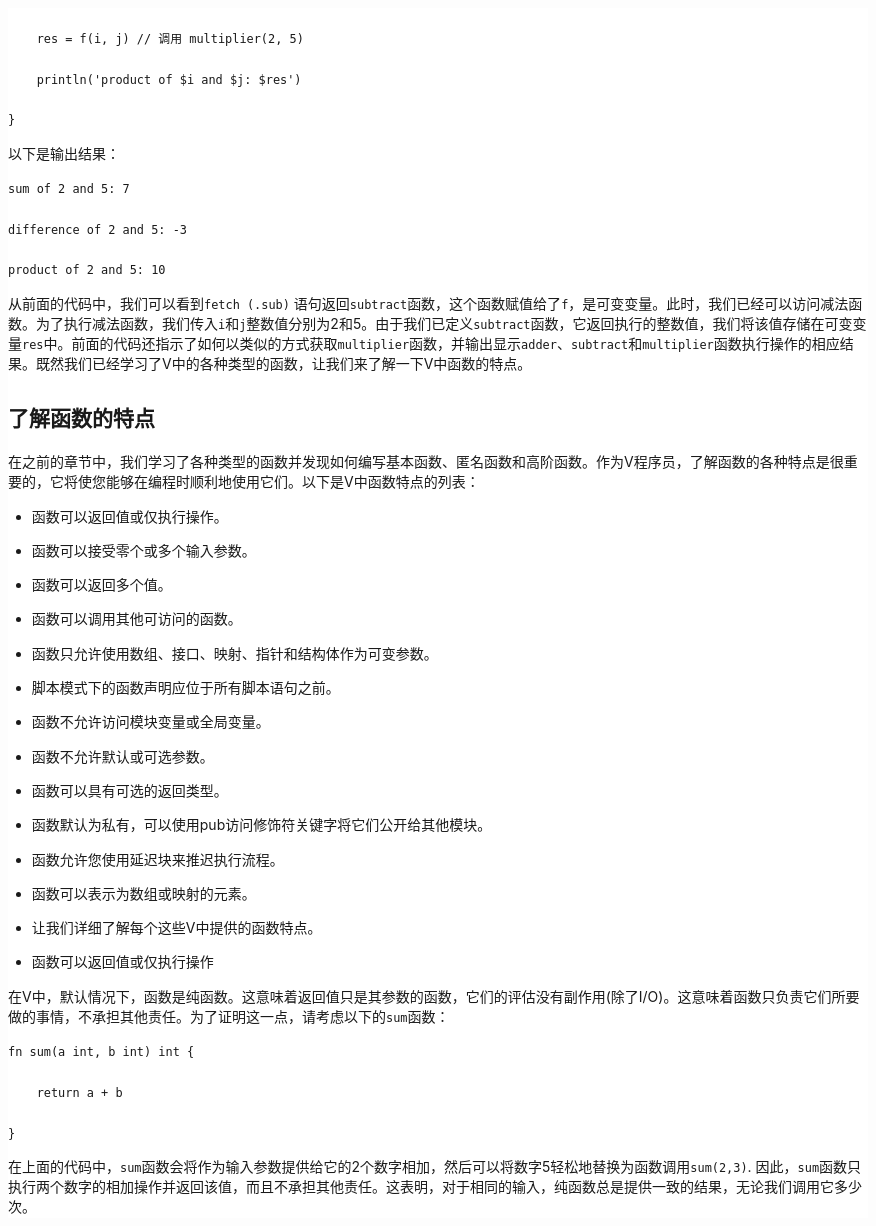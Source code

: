 ```vlang

    res = f(i, j) // 调用 multiplier(2, 5)

    println('product of $i and $j: $res')

}
```
以下是输出结果：
```
sum of 2 and 5: 7

difference of 2 and 5: -3

product of 2 and 5: 10
```
从前面的代码中，我们可以看到`fetch (.sub)` 语句返回`subtract`函数，这个函数赋值给了`f`，是可变变量。此时，我们已经可以访问减法函数。为了执行减法函数，我们传入`i`和`j`整数值分别为2和5。由于我们已定义`subtract`函数，它返回执行的整数值，我们将该值存储在可变变量`res`中。前面的代码还指示了如何以类似的方式获取`multiplier`函数，并输出显示`adder`、`subtract`和`multiplier`函数执行操作的相应结果。既然我们已经学习了V中的各种类型的函数，让我们来了解一下V中函数的特点。

## 了解函数的特点

在之前的章节中，我们学习了各种类型的函数并发现如何编写基本函数、匿名函数和高阶函数。作为V程序员，了解函数的各种特点是很重要的，它将使您能够在编程时顺利地使用它们。以下是V中函数特点的列表：

- 函数可以返回值或仅执行操作。

- 函数可以接受零个或多个输入参数。

- 函数可以返回多个值。

- 函数可以调用其他可访问的函数。

- 函数只允许使用数组、接口、映射、指针和结构体作为可变参数。

- 脚本模式下的函数声明应位于所有脚本语句之前。

- 函数不允许访问模块变量或全局变量。

- 函数不允许默认或可选参数。

- 函数可以具有可选的返回类型。

- 函数默认为私有，可以使用pub访问修饰符关键字将它们公开给其他模块。

- 函数允许您使用延迟块来推迟执行流程。

- 函数可以表示为数组或映射的元素。

- 让我们详细了解每个这些V中提供的函数特点。

- 函数可以返回值或仅执行操作

在V中，默认情况下，函数是纯函数。这意味着返回值只是其参数的函数，它们的评估没有副作用(除了I/O)。这意味着函数只负责它们所要做的事情，不承担其他责任。为了证明这一点，请考虑以下的`sum`函数：
```vlang
fn sum(a int, b int) int {

    return a + b

}
```
在上面的代码中，`sum`函数会将作为输入参数提供给它的2个数字相加，然后可以将数字5轻松地替换为函数调用`sum(2,3)`. 因此，`sum`函数只执行两个数字的相加操作并返回该值，而且不承担其他责任。这表明，对于相同的输入，纯函数总是提供一致的结果，无论我们调用它多少次。
